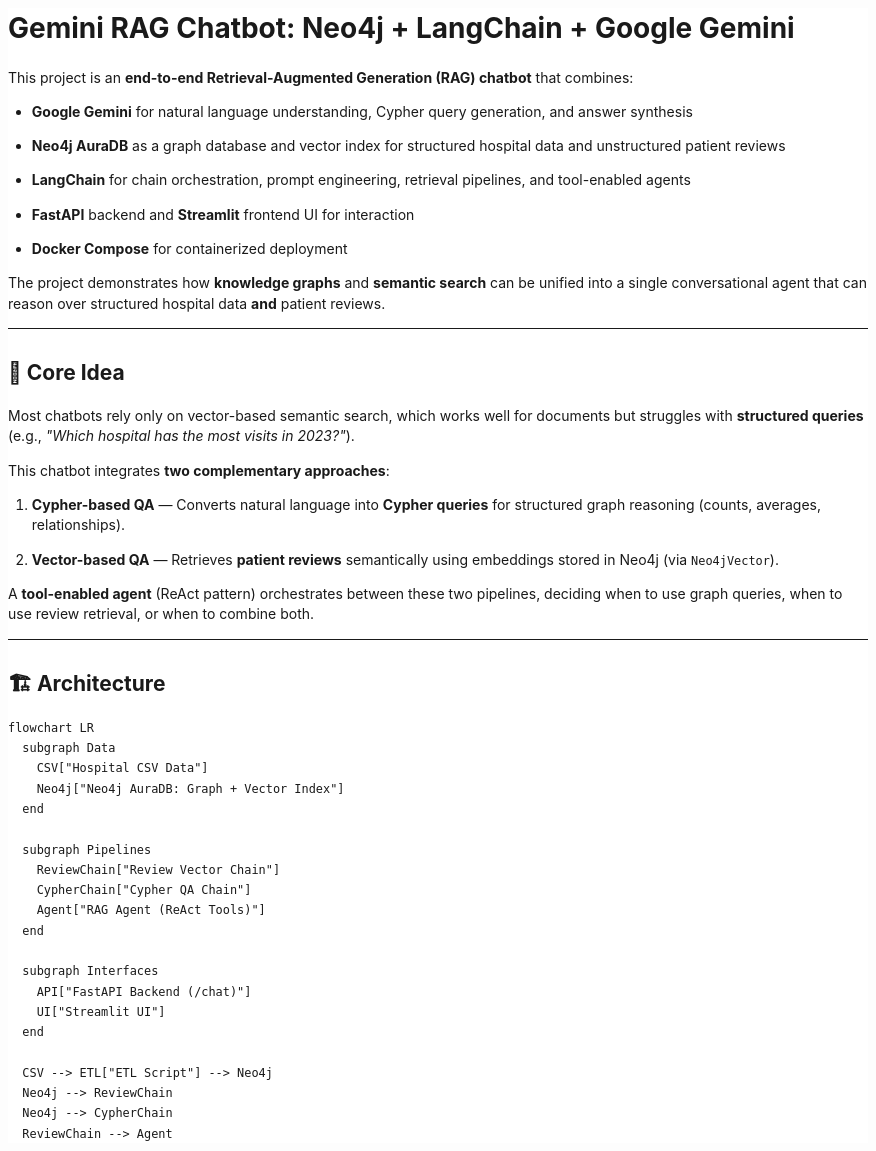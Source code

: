 

# Gemini RAG Chatbot: Neo4j + LangChain + Google Gemini

This project is an **end-to-end Retrieval-Augmented Generation (RAG) chatbot** that combines:

-   **Google Gemini** for natural language understanding, Cypher query generation, and answer synthesis
    
-   **Neo4j AuraDB** as a graph database and vector index for structured hospital data and unstructured patient reviews
    
-   **LangChain** for chain orchestration, prompt engineering, retrieval pipelines, and tool-enabled agents
    
-   **FastAPI** backend and **Streamlit** frontend UI for interaction
    
-   **Docker Compose** for containerized deployment
    

The project demonstrates how **knowledge graphs** and **semantic search** can be unified into a single conversational agent that can reason over structured hospital data **and** patient reviews.

----------

## 📌 Core Idea

Most chatbots rely only on vector-based semantic search, which works well for documents but struggles with **structured queries** (e.g., _"Which hospital has the most visits in 2023?"_).

This chatbot integrates **two complementary approaches**:

1.  **Cypher-based QA** — Converts natural language into **Cypher queries** for structured graph reasoning (counts, averages, relationships).
    
2.  **Vector-based QA** — Retrieves **patient reviews** semantically using embeddings stored in Neo4j (via `Neo4jVector`).
    

A **tool-enabled agent** (ReAct pattern) orchestrates between these two pipelines, deciding when to use graph queries, when to use review retrieval, or when to combine both.

----------

## 🏗️ Architecture



```mermaid
flowchart LR
  subgraph Data
    CSV["Hospital CSV Data"]
    Neo4j["Neo4j AuraDB: Graph + Vector Index"]
  end

  subgraph Pipelines
    ReviewChain["Review Vector Chain"]
    CypherChain["Cypher QA Chain"]
    Agent["RAG Agent (ReAct Tools)"]
  end

  subgraph Interfaces
    API["FastAPI Backend (/chat)"]
    UI["Streamlit UI"]
  end

  CSV --> ETL["ETL Script"] --> Neo4j
  Neo4j --> ReviewChain
  Neo4j --> CypherChain
  ReviewChain --> Agent
```